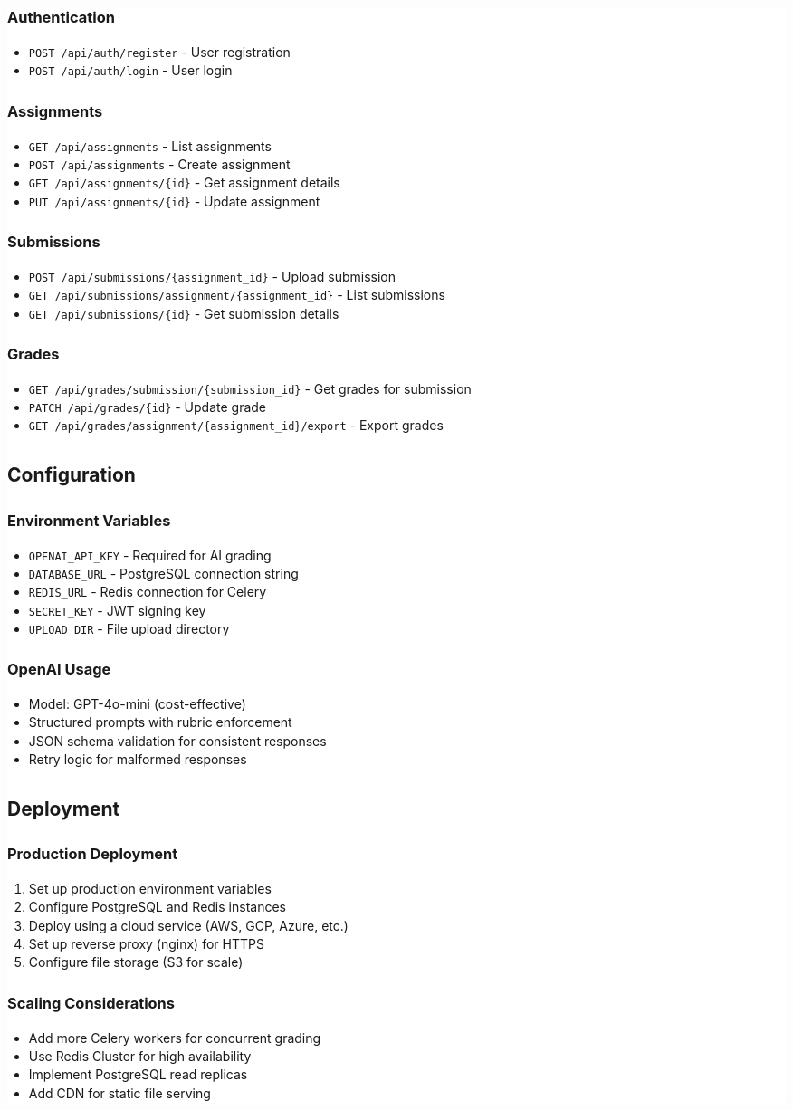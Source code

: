 ### Authentication
- `POST /api/auth/register` - User registration
- `POST /api/auth/login` - User login

### Assignments
- `GET /api/assignments` - List assignments
- `POST /api/assignments` - Create assignment
- `GET /api/assignments/{id}` - Get assignment details
- `PUT /api/assignments/{id}` - Update assignment

### Submissions
- `POST /api/submissions/{assignment_id}` - Upload submission
- `GET /api/submissions/assignment/{assignment_id}` - List submissions
- `GET /api/submissions/{id}` - Get submission details

### Grades
- `GET /api/grades/submission/{submission_id}` - Get grades for submission
- `PATCH /api/grades/{id}` - Update grade
- `GET /api/grades/assignment/{assignment_id}/export` - Export grades

## Configuration

### Environment Variables
- `OPENAI_API_KEY` - Required for AI grading
- `DATABASE_URL` - PostgreSQL connection string
- `REDIS_URL` - Redis connection for Celery
- `SECRET_KEY` - JWT signing key
- `UPLOAD_DIR` - File upload directory

### OpenAI Usage
- Model: GPT-4o-mini (cost-effective)
- Structured prompts with rubric enforcement
- JSON schema validation for consistent responses
- Retry logic for malformed responses

## Deployment

### Production Deployment
1. Set up production environment variables
2. Configure PostgreSQL and Redis instances
3. Deploy using a cloud service (AWS, GCP, Azure, etc.)
4. Set up reverse proxy (nginx) for HTTPS
5. Configure file storage (S3 for scale)

### Scaling Considerations
- Add more Celery workers for concurrent grading
- Use Redis Cluster for high availability
- Implement PostgreSQL read replicas
- Add CDN for static file serving
